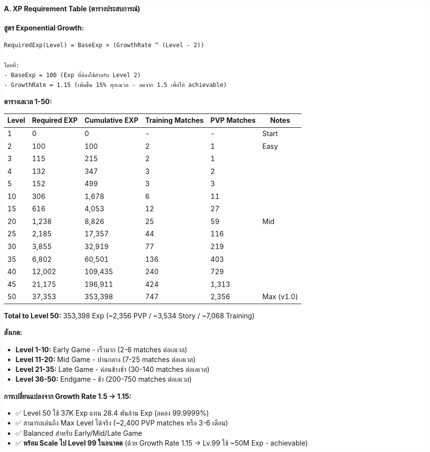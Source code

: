 #### **A. XP Requirement Table (ตารางประสบการณ์)**

**สูตร Exponential Growth:**

```
RequiredExp(Level) = BaseExp × (GrowthRate ^ (Level - 2))

โดยที่:
- BaseExp = 100 (Exp ที่ต้องใช้สำหรับ Level 2)
- GrowthRate = 1.15 (เพิ่มขึ้น 15% ทุกเลเวล - ลดจาก 1.5 เพื่อให้ achievable)
```

**ตารางเลเวล 1-50:**

| Level | Required EXP | Cumulative EXP | Training Matches | PVP Matches | Notes      |
| ----- | ------------ | -------------- | ---------------- | ----------- | ---------- |
| 1     | 0            | 0              | -                | -           | Start      |
| 2     | 100          | 100            | 2                | 1           | Easy       |
| 3     | 115          | 215            | 2                | 1           |            |
| 4     | 132          | 347            | 3                | 2           |            |
| 5     | 152          | 499            | 3                | 3           |            |
| 10    | 306          | 1,678          | 6                | 11          |            |
| 15    | 616          | 4,053          | 12               | 27          |            |
| 20    | 1,238        | 8,826          | 25               | 59          | Mid        |
| 25    | 2,185        | 17,357         | 44               | 116         |            |
| 30    | 3,855        | 32,919         | 77               | 219         |            |
| 35    | 6,802        | 60,501         | 136              | 403         |            |
| 40    | 12,002       | 109,435        | 240              | 729         |            |
| 45    | 21,175       | 196,911        | 424              | 1,313       |            |
| 50    | 37,353       | 353,398        | 747              | 2,356       | Max (v1.0) |

**Total to Level 50:** 353,398 Exp (~2,356 PVP / ~3,534 Story / ~7,068 Training)

**สังเกต:**

-  **Level 1-10:** Early Game - เร็วมาก (2-6 matches ต่อเลเวล)
-  **Level 11-20:** Mid Game - ปานกลาง (7-25 matches ต่อเลเวล)
-  **Level 21-35:** Late Game - ค่อนข้างช้า (30-140 matches ต่อเลเวล)
-  **Level 36-50:** Endgame - ช้า (200-750 matches ต่อเลเวล)

**การเปลี่ยนแปลงจาก Growth Rate 1.5 → 1.15:**

-  ✅ Level 50 ใช้ 37K Exp แทน 28.4 พันล้าน Exp (ลดลง 99.9999%)
-  ✅ สามารถเล่นถึง Max Level ได้จริง (~2,400 PVP matches หรือ 3-6 เดือน)
-  ✅ Balanced สำหรับ Early/Mid/Late Game
-  ✅ **พร้อม Scale ไป Level 99 ในอนาคต** (ด้วย Growth Rate 1.15 → Lv.99 ใช้ ~50M Exp - achievable)
